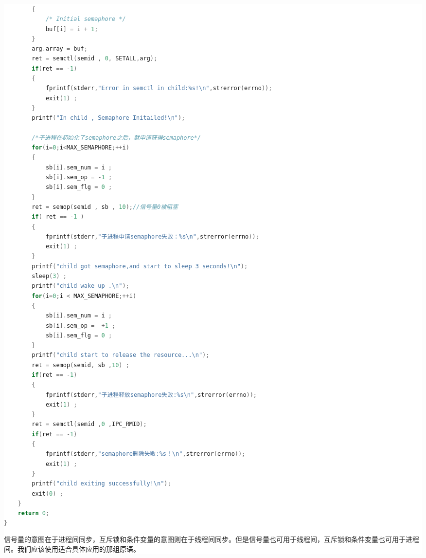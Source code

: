 ```c
        {  
            /* Initial semaphore */  
            buf[i] = i + 1;  
        }  
        arg.array = buf;  
        ret = semctl(semid , 0, SETALL,arg);  
        if(ret == -1)  
        {  
            fprintf(stderr,"Error in semctl in child:%s!\n",strerror(errno));  
            exit(1) ;  
        }         
        printf("In child , Semaphore Initailed!\n");  
  
        /*子进程在初始化了semaphore之后，就申请获得semaphore*/  
        for(i=0;i<MAX_SEMAPHORE;++i)  
        {
            sb[i].sem_num = i ;  
            sb[i].sem_op = -1 ;  
            sb[i].sem_flg = 0 ;  
        }
        ret = semop(semid , sb , 10);//信号量0被阻塞
        if( ret == -1 )  
        {  
            fprintf(stderr,"子进程申请semaphore失败：%s\n",strerror(errno));  
            exit(1) ;         
        }         
        printf("child got semaphore,and start to sleep 3 seconds!\n");  
        sleep(3) ;    
        printf("child wake up .\n");  
        for(i=0;i < MAX_SEMAPHORE;++i)  
        {  
            sb[i].sem_num = i ;  
            sb[i].sem_op =  +1 ;  
            sb[i].sem_flg = 0 ;       
        }  
        printf("child start to release the resource...\n");  
        ret = semop(semid, sb ,10) ;      
        if(ret == -1)  
        {  
            fprintf(stderr,"子进程释放semaphore失败:%s\n",strerror(errno));  
            exit(1) ;  
        }         
        ret = semctl(semid ,0 ,IPC_RMID);  
        if(ret == -1)  
        {  
            fprintf(stderr,"semaphore删除失败:%s！\n",strerror(errno));  
            exit(1) ;     
        }         
        printf("child exiting successfully!\n");      
        exit(0) ;         
    }  
    return 0;  
}  
```

信号量的意图在于进程间同步，互斥锁和条件变量的意图则在于线程间同步。但是信号量也可用于线程间，互斥锁和条件变量也可用于进程间。我们应该使用适合具体应用的那组原语。
 

